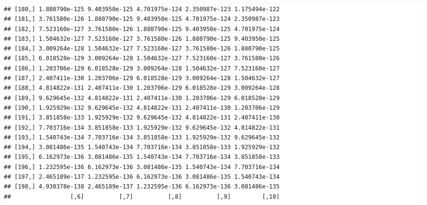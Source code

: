     ## [180,] 1.880790e-125 9.403950e-125 4.701975e-124 2.350987e-123 1.175494e-122
    ## [181,] 3.761580e-126 1.880790e-125 9.403950e-125 4.701975e-124 2.350987e-123
    ## [182,] 7.523160e-127 3.761580e-126 1.880790e-125 9.403950e-125 4.701975e-124
    ## [183,] 1.504632e-127 7.523160e-127 3.761580e-126 1.880790e-125 9.403950e-125
    ## [184,] 3.009264e-128 1.504632e-127 7.523160e-127 3.761580e-126 1.880790e-125
    ## [185,] 6.018528e-129 3.009264e-128 1.504632e-127 7.523160e-127 3.761580e-126
    ## [186,] 1.203706e-129 6.018528e-129 3.009264e-128 1.504632e-127 7.523160e-127
    ## [187,] 2.407411e-130 1.203706e-129 6.018528e-129 3.009264e-128 1.504632e-127
    ## [188,] 4.814822e-131 2.407411e-130 1.203706e-129 6.018528e-129 3.009264e-128
    ## [189,] 9.629645e-132 4.814822e-131 2.407411e-130 1.203706e-129 6.018528e-129
    ## [190,] 1.925929e-132 9.629645e-132 4.814822e-131 2.407411e-130 1.203706e-129
    ## [191,] 3.851858e-133 1.925929e-132 9.629645e-132 4.814822e-131 2.407411e-130
    ## [192,] 7.703716e-134 3.851858e-133 1.925929e-132 9.629645e-132 4.814822e-131
    ## [193,] 1.540743e-134 7.703716e-134 3.851858e-133 1.925929e-132 9.629645e-132
    ## [194,] 3.081486e-135 1.540743e-134 7.703716e-134 3.851858e-133 1.925929e-132
    ## [195,] 6.162973e-136 3.081486e-135 1.540743e-134 7.703716e-134 3.851858e-133
    ## [196,] 1.232595e-136 6.162973e-136 3.081486e-135 1.540743e-134 7.703716e-134
    ## [197,] 2.465189e-137 1.232595e-136 6.162973e-136 3.081486e-135 1.540743e-134
    ## [198,] 4.930378e-138 2.465189e-137 1.232595e-136 6.162973e-136 3.081486e-135
    ##                 [,6]          [,7]          [,8]          [,9]         [,10]